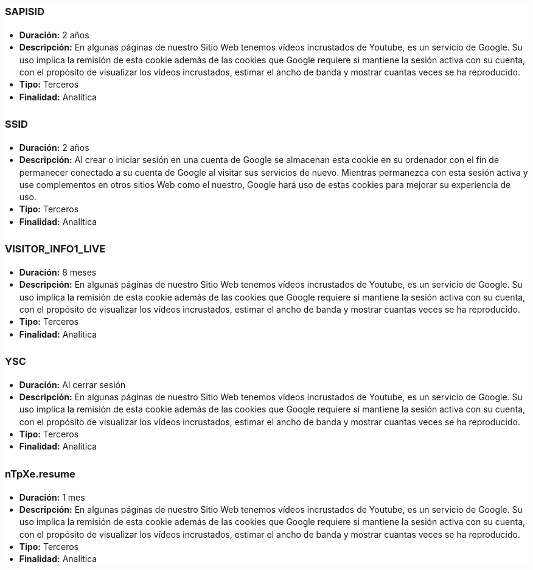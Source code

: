 ### SAPISID

- **Duración:** 2 años
- **Descripción:** En algunas páginas de nuestro Sitio Web tenemos vídeos
  incrustados de Youtube, es un servicio de Google. Su uso implica la remisión
  de esta cookie además de las cookies que Google requiere si mantiene la sesión
  activa con su cuenta, con el propósito de visualizar los vídeos incrustados,
  estimar el ancho de banda y mostrar cuantas veces se ha reproducido.
- **Tipo:** Terceros
- **Finalidad:** Analítica

### SSID

- **Duración:** 2 años
- **Descripción:** Al crear o iniciar sesión en una cuenta de Google se
  almacenan esta cookie en su ordenador con el fin de permanecer conectado a su
  cuenta de Google al visitar sus servicios de nuevo. Mientras permanezca con
  esta sesión activa y use complementos en otros sitios Web como el nuestro,
  Google hará uso de estas cookies para mejorar su experiencia de uso.
- **Tipo:** Terceros
- **Finalidad:** Analítica

### VISITOR_INFO1_LIVE

- **Duración:** 8 meses
- **Descripción:** En algunas páginas de nuestro Sitio Web tenemos vídeos
  incrustados de Youtube, es un servicio de Google. Su uso implica la remisión
  de esta cookie además de las cookies que Google requiere si mantiene la sesión
  activa con su cuenta, con el propósito de visualizar los vídeos incrustados,
  estimar el ancho de banda y mostrar cuantas veces se ha reproducido.
- **Tipo:** Terceros
- **Finalidad:** Analítica

### YSC

- **Duración:** Al cerrar sesión
- **Descripción:** En algunas páginas de nuestro Sitio Web tenemos vídeos
  incrustados de Youtube, es un servicio de Google. Su uso implica la remisión
  de esta cookie además de las cookies que Google requiere si mantiene la sesión
  activa con su cuenta, con el propósito de visualizar los vídeos incrustados,
  estimar el ancho de banda y mostrar cuantas veces se ha reproducido.
- **Tipo:** Terceros
- **Finalidad:** Analítica

### nTpXe.resume

- **Duración:** 1 mes
- **Descripción:** En algunas páginas de nuestro Sitio Web tenemos vídeos
  incrustados de Youtube, es un servicio de Google. Su uso implica la remisión
  de esta cookie además de las cookies que Google requiere si mantiene la sesión
  activa con su cuenta, con el propósito de visualizar los vídeos incrustados,
  estimar el ancho de banda y mostrar cuantas veces se ha reproducido.
- **Tipo:** Terceros
- **Finalidad:** Analítica
